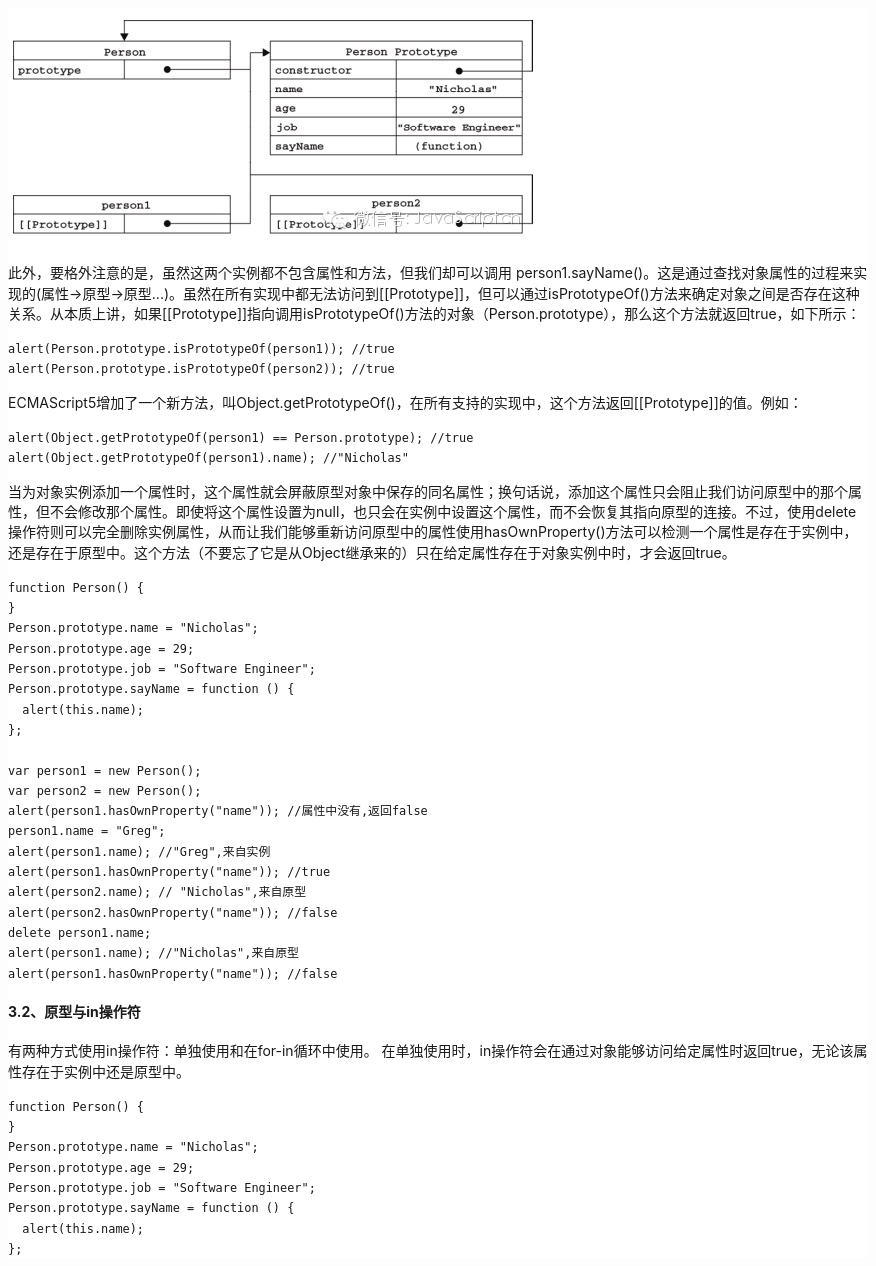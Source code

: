 
<img src="/assets/note/js/object1.png">

此外，要格外注意的是，虽然这两个实例都不包含属性和方法，但我们却可以调用 person1.sayName()。这是通过查找对象属性的过程来实现的(属性->原型->原型...)。虽然在所有实现中都无法访问到[[Prototype]]，但可以通过isPrototypeOf()方法来确定对象之间是否存在这种关系。从本质上讲，如果[[Prototype]]指向调用isPrototypeOf()方法的对象（Person.prototype），那么这个方法就返回true，如下所示：
```
alert(Person.prototype.isPrototypeOf(person1)); //true
alert(Person.prototype.isPrototypeOf(person2)); //true
```
ECMAScript5增加了一个新方法，叫Object.getPrototypeOf()，在所有支持的实现中，这个方法返回[[Prototype]]的值。例如：
```
alert(Object.getPrototypeOf(person1) == Person.prototype); //true
alert(Object.getPrototypeOf(person1).name); //"Nicholas"
```
当为对象实例添加一个属性时，这个属性就会屏蔽原型对象中保存的同名属性；换句话说，添加这个属性只会阻止我们访问原型中的那个属性，但不会修改那个属性。即使将这个属性设置为null，也只会在实例中设置这个属性，而不会恢复其指向原型的连接。不过，使用delete操作符则可以完全删除实例属性，从而让我们能够重新访问原型中的属性使用hasOwnProperty()方法可以检测一个属性是存在于实例中，还是存在于原型中。这个方法（不要忘了它是从Object继承来的）只在给定属性存在于对象实例中时，才会返回true。
```
function Person() {
}
Person.prototype.name = "Nicholas";
Person.prototype.age = 29;
Person.prototype.job = "Software Engineer";
Person.prototype.sayName = function () {
  alert(this.name);
};

var person1 = new Person();
var person2 = new Person();
alert(person1.hasOwnProperty("name")); //属性中没有,返回false
person1.name = "Greg";
alert(person1.name); //"Greg",来自实例
alert(person1.hasOwnProperty("name")); //true
alert(person2.name); // "Nicholas",来自原型
alert(person2.hasOwnProperty("name")); //false
delete person1.name;
alert(person1.name); //"Nicholas",来自原型
alert(person1.hasOwnProperty("name")); //false
```
#### 3.2、原型与in操作符
有两种方式使用in操作符：单独使用和在for-in循环中使用。
在单独使用时，in操作符会在通过对象能够访问给定属性时返回true，无论该属性存在于实例中还是原型中。
```
function Person() {
}
Person.prototype.name = "Nicholas";
Person.prototype.age = 29;
Person.prototype.job = "Software Engineer";
Person.prototype.sayName = function () {
  alert(this.name);
};

```